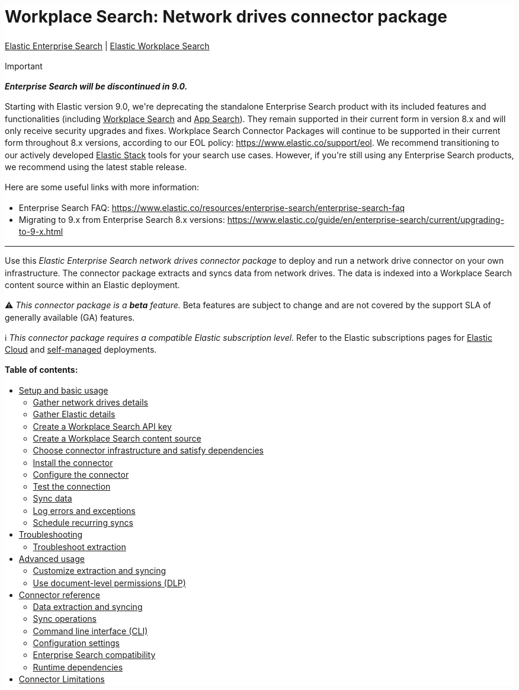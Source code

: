 # Workplace Search: Network drives connector package
[Elastic Enterprise Search](https://www.elastic.co/guide/en/enterprise-search/current/index.html) | [Elastic Workplace Search](https://www.elastic.co/guide/en/workplace-search/current/index.html)

> [!IMPORTANT]
> _**Enterprise Search will be discontinued in 9.0.**_
>
> Starting with Elastic version 9.0, we're deprecating the standalone Enterprise Search product with its included features and functionalities (including [Workplace Search](https://www.elastic.co/guide/en/workplace-search/8.x/index.html) and [App Search](https://www.elastic.co/guide/en/app-search/8.x/index.html)). They remain supported in their current form in version 8.x and will only receive security upgrades and fixes. Workplace Search Connector Packages will continue to be supported in their current form throughout 8.x versions, according to our EOL policy: https://www.elastic.co/support/eol.
> We recommend transitioning to our actively developed [Elastic Stack](https://www.elastic.co/elastic-stack) tools for your search use cases. However, if you're still using any Enterprise Search products, we recommend using the latest stable release.
>
> Here are some useful links with more information:
> * Enterprise Search FAQ: https://www.elastic.co/resources/enterprise-search/enterprise-search-faq
> * Migrating to 9.x from Enterprise Search 8.x versions: https://www.elastic.co/guide/en/enterprise-search/current/upgrading-to-9-x.html
___

Use this _Elastic Enterprise Search network drives connector package_ to deploy and run a network drive connector on your own infrastructure. The connector package extracts and syncs data from network drives. The data is indexed into a Workplace Search content source within an Elastic deployment.

⚠️ _This connector package is a **beta** feature._
Beta features are subject to change and are not covered by the support SLA of generally available (GA) features.

ℹ️ _This connector package requires a compatible Elastic subscription level._
Refer to the Elastic subscriptions pages for [Elastic Cloud](https://www.elastic.co/subscriptions/cloud) and [self-managed](https://www.elastic.co/subscriptions) deployments.

**Table of contents:**

- [Setup and basic usage](#setup-and-basic-usage)
  - [Gather network drives details](#gather-network-drives-details)
  - [Gather Elastic details](#gather-elastic-details)
  - [Create a Workplace Search API key](#create-a-workplace-search-api-key)
  - [Create a Workplace Search content source](#create-a-workplace-search-content-source)
  - [Choose connector infrastructure and satisfy dependencies](#choose-connector-infrastructure-and-satisfy-dependencies)
  - [Install the connector](#install-the-connector)
  - [Configure the connector](#configure-the-connector)
  - [Test the connection](#test-the-connection)
  - [Sync data](#sync-data)
  - [Log errors and exceptions](#log-errors-and-exceptions)
  - [Schedule recurring syncs](#schedule-recurring-syncs)
- [Troubleshooting](#troubleshooting)
  - [Troubleshoot extraction](#troubleshoot-extraction)
- [Advanced usage](#advanced-usage)
  - [Customize extraction and syncing](#customize-extraction-and-syncing)
  - [Use document-level permissions (DLP)](#use-document-level-permissions-dlp)
- [Connector reference](#connector-reference)
  - [Data extraction and syncing](#data-extraction-and-syncing)
  - [Sync operations](#sync-operations)
  - [Command line interface (CLI)](#command-line-interface-cli)
  - [Configuration settings](#configuration-settings)
  - [Enterprise Search compatibility](#enterprise-search-compatibility)
  - [Runtime dependencies](#runtime-dependencies)
- [Connector Limitations](#connector-limitations)

